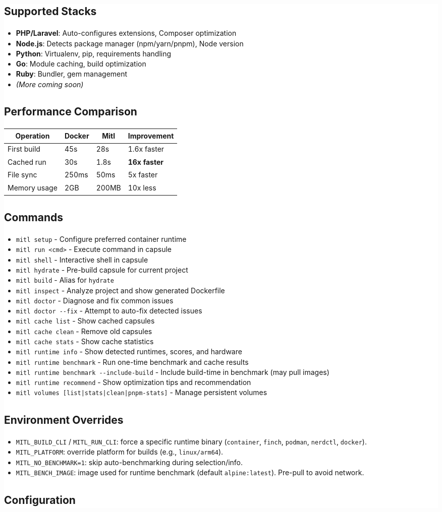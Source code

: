 ## Supported Stacks

- **PHP/Laravel**: Auto-configures extensions, Composer optimization
- **Node.js**: Detects package manager (npm/yarn/pnpm), Node version
- **Python**: Virtualenv, pip, requirements handling
- **Go**: Module caching, build optimization
- **Ruby**: Bundler, gem management
- _(More coming soon)_

## Performance Comparison

| Operation    | Docker | Mitl  | Improvement    |
| ------------ | ------ | ----- | -------------- |
| First build  | 45s    | 28s   | 1.6x faster    |
| Cached run   | 30s    | 1.8s  | **16x faster** |
| File sync    | 250ms  | 50ms  | 5x faster      |
| Memory usage | 2GB    | 200MB | 10x less       |

## Commands

- `mitl setup` - Configure preferred container runtime
- `mitl run <cmd>` - Execute command in capsule
- `mitl shell` - Interactive shell in capsule
- `mitl hydrate` - Pre-build capsule for current project
- `mitl build` - Alias for `hydrate`
- `mitl inspect` - Analyze project and show generated Dockerfile
- `mitl doctor` - Diagnose and fix common issues
- `mitl doctor --fix` - Attempt to auto-fix detected issues
- `mitl cache list` - Show cached capsules
- `mitl cache clean` - Remove old capsules
- `mitl cache stats` - Show cache statistics
- `mitl runtime info` - Show detected runtimes, scores, and hardware
- `mitl runtime benchmark` - Run one-time benchmark and cache results
- `mitl runtime benchmark --include-build` - Include build-time in benchmark (may pull images)
- `mitl runtime recommend` - Show optimization tips and recommendation
- `mitl volumes [list|stats|clean|pnpm-stats]` - Manage persistent volumes

## Environment Overrides

- `MITL_BUILD_CLI` / `MITL_RUN_CLI`: force a specific runtime binary (`container`, `finch`, `podman`, `nerdctl`, `docker`).
- `MITL_PLATFORM`: override platform for builds (e.g., `linux/arm64`).
- `MITL_NO_BENCHMARK=1`: skip auto-benchmarking during selection/info.
- `MITL_BENCH_IMAGE`: image used for runtime benchmark (default `alpine:latest`). Pre-pull to avoid network.

## Configuration
